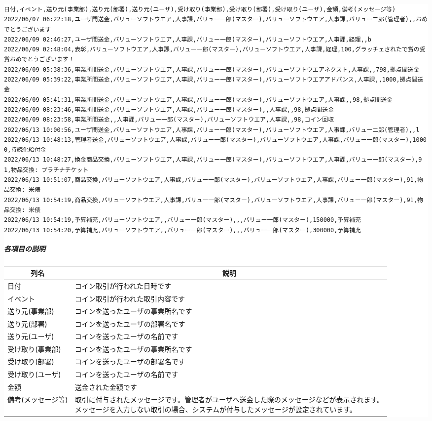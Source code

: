 
```csv
日付,イベント,送り元(事業部),送り元(部署),送り元(ユーザ),受け取り(事業部),受け取り(部署),受け取り(ユーザ),金額,備考(メッセージ等)
2022/06/07 06:22:18,ユーザ間送金,バリューソフトウエア,人事課,バリュー一郎(マスター),バリューソフトウエア,人事課,バリュー二郎(管理者),,おめでとうございます
2022/06/09 02:46:27,ユーザ間送金,バリューソフトウエア,人事課,バリュー一郎(マスター),バリューソフトウエア,人事課,経理,,b
2022/06/09 02:48:04,表彰,バリューソフトウエア,人事課,バリュー一郎(マスター),バリューソフトウエア,人事課,経理,100,グラッチェされたで賞の受賞おめでとうございます！
2022/06/09 05:38:36,事業所間送金,バリューソフトウエア,人事課,バリュー一郎(マスター),バリューソフトウエアネクスト,人事課,,798,拠点間送金
2022/06/09 05:39:22,事業所間送金,バリューソフトウエア,人事課,バリュー一郎(マスター),バリューソフトウエアアドバンス,人事課,,1000,拠点間送金
2022/06/09 05:41:31,事業所間送金,バリューソフトウエア,人事課,バリュー一郎(マスター),バリューソフトウエア,人事課,,98,拠点間送金
2022/06/09 08:23:46,事業所間送金,バリューソフトウエア,人事課,バリュー一郎(マスター),,人事課,,98,拠点間送金
2022/06/09 08:23:58,事業所間送金,,人事課,バリュー一郎(マスター),バリューソフトウエア,人事課,,98,コイン回収
2022/06/13 10:00:56,ユーザ間送金,バリューソフトウエア,人事課,バリュー一郎(マスター),バリューソフトウエア,人事課,バリュー二郎(管理者),,l
2022/06/13 10:48:13,管理者送金,バリューソフトウエア,人事課,バリュー一郎(マスター),バリューソフトウエア,人事課,バリュー一郎(マスター),10000,持続化給付金
2022/06/13 10:48:27,換金商品交換,バリューソフトウエア,人事課,バリュー一郎(マスター),バリューソフトウエア,人事課,バリュー一郎(マスター),91,物品交換: プラチナチケット
2022/06/13 10:51:07,商品交換,バリューソフトウエア,人事課,バリュー一郎(マスター),バリューソフトウエア,人事課,バリュー一郎(マスター),91,物品交換: 米俵
2022/06/13 10:54:19,商品交換,バリューソフトウエア,人事課,バリュー一郎(マスター),バリューソフトウエア,人事課,バリュー一郎(マスター),91,物品交換: 米俵
2022/06/13 10:54:19,予算補充,バリューソフトウエア,,バリュー一郎(マスター),,,バリュー一郎(マスター),150000,予算補充
2022/06/13 10:54:20,予算補充,バリューソフトウエア,,バリュー一郎(マスター),,,バリュー一郎(マスター),300000,予算補充
```

##### 各項目の説明
| 列名               | 説明                                                                                                                                                                             |
| ------------------ | -------------------------------------------------------------------------------------------------------------------------------------------------------------------------------- |
| 日付               | コイン取引が行われた日時です                                                                                                                                                     |
| イベント           | コイン取引が行われた取引内容です                                                                                                                                                 |
| 送り元(事業部)     | コインを送ったユーザの事業所名です                                                                                                                                               |
| 送り元(部署)       | コインを送ったユーザの部署名です                                                                                                                                                 |
| 送り元(ユーザ)     | コインを送ったユーザの名前です                                                                                                                                                   |
| 受け取り(事業部)   | コインを送ったユーザの事業所名です                                                                                                                                               |
| 受け取り(部署)     | コインを送ったユーザの部署名です                                                                                                                                                 |
| 受け取り(ユーザ)   | コインを送ったユーザの名前です                                                                                                                                                   |
| 金額               | 送金された金額です                                                                                                                                                               |
| 備考(メッセージ等) | 取引に付与されたメッセージです。管理者がユーザへ送金した際のメッセージなどが表示されます。<br>メッセージを入力しない取引の場合、システムが付与したメッセージが設定されています。 |

